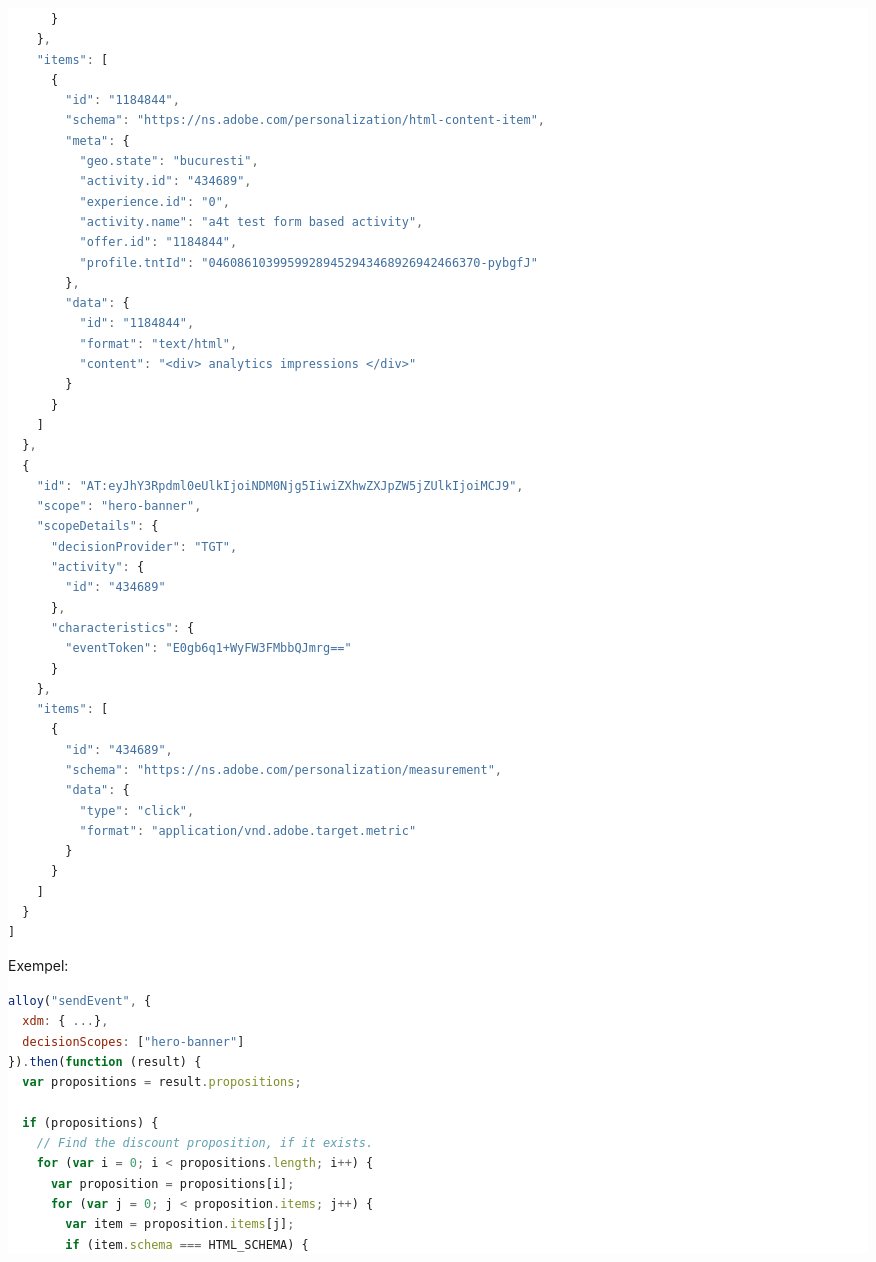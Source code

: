 ```javascript
      }
    },
    "items": [
      {
        "id": "1184844",
        "schema": "https://ns.adobe.com/personalization/html-content-item",
        "meta": {
          "geo.state": "bucuresti",
          "activity.id": "434689",
          "experience.id": "0",
          "activity.name": "a4t test form based activity",
          "offer.id": "1184844",
          "profile.tntId": "04608610399599289452943468926942466370-pybgfJ"
        },
        "data": {
          "id": "1184844",
          "format": "text/html",
          "content": "<div> analytics impressions </div>"
        }
      }
    ]
  },
  {
    "id": "AT:eyJhY3Rpdml0eUlkIjoiNDM0Njg5IiwiZXhwZXJpZW5jZUlkIjoiMCJ9",
    "scope": "hero-banner",
    "scopeDetails": {
      "decisionProvider": "TGT",
      "activity": {
        "id": "434689"
      },
      "characteristics": {
        "eventToken": "E0gb6q1+WyFW3FMbbQJmrg=="
      }
    },
    "items": [
      {
        "id": "434689",
        "schema": "https://ns.adobe.com/personalization/measurement",
        "data": {
          "type": "click",
          "format": "application/vnd.adobe.target.metric"
        }
      }
    ]
  }
]
```

Exempel:

```javascript
alloy("sendEvent", {
  xdm: { ...},
  decisionScopes: ["hero-banner"]
}).then(function (result) {
  var propositions = result.propositions;

  if (propositions) {
    // Find the discount proposition, if it exists.
    for (var i = 0; i < propositions.length; i++) {
      var proposition = propositions[i];
      for (var j = 0; j < proposition.items; j++) {
        var item = proposition.items[j];
        if (item.schema === HTML_SCHEMA) {
```